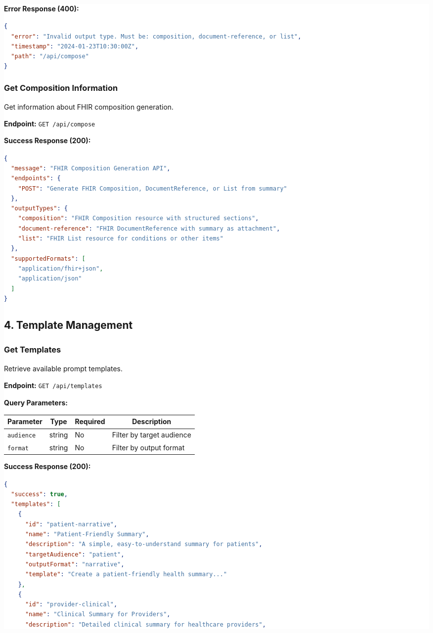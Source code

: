 **Error Response (400):**
```json
{
  "error": "Invalid output type. Must be: composition, document-reference, or list",
  "timestamp": "2024-01-23T10:30:00Z",
  "path": "/api/compose"
}
```

### Get Composition Information

Get information about FHIR composition generation.

**Endpoint:** `GET /api/compose`

**Success Response (200):**
```json
{
  "message": "FHIR Composition Generation API",
  "endpoints": {
    "POST": "Generate FHIR Composition, DocumentReference, or List from summary"
  },
  "outputTypes": {
    "composition": "FHIR Composition resource with structured sections",
    "document-reference": "FHIR DocumentReference with summary as attachment",
    "list": "FHIR List resource for conditions or other items"
  },
  "supportedFormats": [
    "application/fhir+json",
    "application/json"
  ]
}
```

## 4. Template Management

### Get Templates

Retrieve available prompt templates.

**Endpoint:** `GET /api/templates`

**Query Parameters:**

| Parameter | Type | Required | Description |
|-----------|------|----------|-------------|
| `audience` | string | No | Filter by target audience |
| `format` | string | No | Filter by output format |

**Success Response (200):**
```json
{
  "success": true,
  "templates": [
    {
      "id": "patient-narrative",
      "name": "Patient-Friendly Summary",
      "description": "A simple, easy-to-understand summary for patients",
      "targetAudience": "patient",
      "outputFormat": "narrative",
      "template": "Create a patient-friendly health summary..."
    },
    {
      "id": "provider-clinical",
      "name": "Clinical Summary for Providers",
      "description": "Detailed clinical summary for healthcare providers",
```
